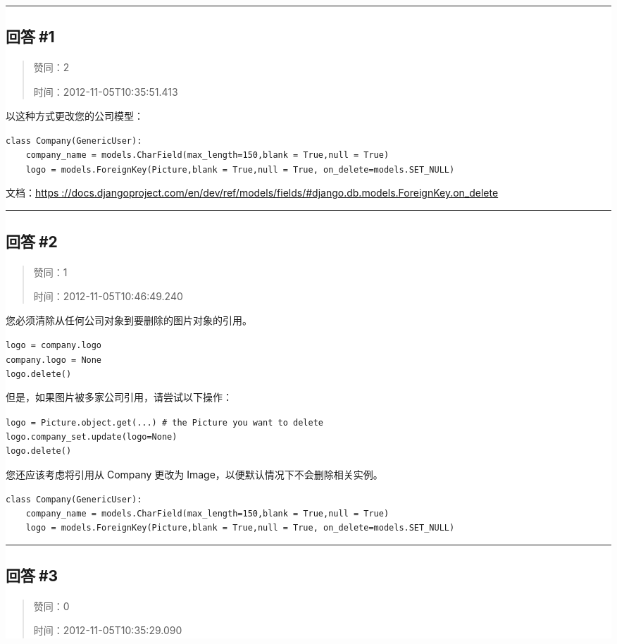 * * *

## 回答 #1

> 赞同：2
> 
> 时间：2012-11-05T10:35:51.413

以这种方式更改您的公司模型：

```
class Company(GenericUser):
    company_name = models.CharField(max_length=150,blank = True,null = True)
    logo = models.ForeignKey(Picture,blank = True,null = True, on_delete=models.SET_NULL) 
```

文档：[https ://docs.djangoproject.com/en/dev/ref/models/fields/#django.db.models.ForeignKey.on_delete](https://docs.djangoproject.com/en/dev/ref/models/fields/#django.db.models.ForeignKey.on_delete)

* * *

## 回答 #2

> 赞同：1
> 
> 时间：2012-11-05T10:46:49.240

您必须清除从任何公司对象到要删除的图片对象的引用。

```
logo = company.logo
company.logo = None
logo.delete() 
```

但是，如果图片被多家公司引用，请尝试以下操作：

```
logo = Picture.object.get(...) # the Picture you want to delete
logo.company_set.update(logo=None)
logo.delete() 
```

您还应该考虑将引用从 Company 更改为 Image，以便默认情况下不会删除相关实例。

```
class Company(GenericUser):
    company_name = models.CharField(max_length=150,blank = True,null = True)
    logo = models.ForeignKey(Picture,blank = True,null = True, on_delete=models.SET_NULL) 
```

* * *

## 回答 #3

> 赞同：0
> 
> 时间：2012-11-05T10:35:29.090

